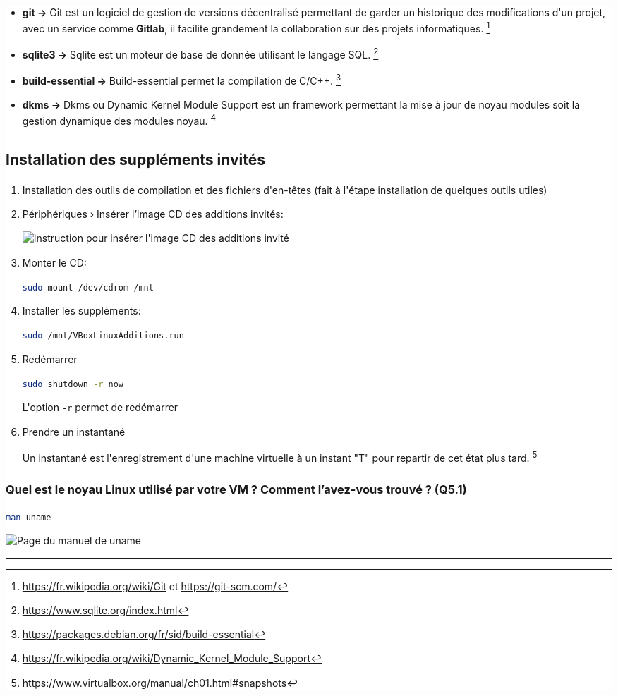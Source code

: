 - **git ->** Git est un logiciel de gestion de versions décentralisé permettant de garder un historique des modifications d'un projet, avec un service comme **Gitlab**, il facilite grandement la collaboration sur des projets informatiques. [^git]

- **sqlite3 ->** Sqlite est un moteur de base de donnée utilisant le langage SQL. [^sqlite3]

- **build-essential ->** Build-essential permet la compilation de C/C++. [^build-essential]

- **dkms ->** Dkms ou Dynamic Kernel Module Support est un framework permettant la mise à jour de noyau modules soit la gestion dynamique des modules noyau. [^dkms]

[^linux-headers]: <https://wiki.gentoo.org/wiki/Linux-headers>
[^xterm]: <https://fr.wikipedia.org/wiki/Xterm>
[^vim]: <https://fr.wikipedia.org/wiki/Vim>
[^curl]: <https://fr.wikipedia.org/wiki/CURL> et <https://curl.se/>
[^git]: <https://fr.wikipedia.org/wiki/Git> et <https://git-scm.com/>
[^sqlite3]: <https://www.sqlite.org/index.html>
[^build-essential]: <https://packages.debian.org/fr/sid/build-essential>
[^dkms]: <https://fr.wikipedia.org/wiki/Dynamic_Kernel_Module_Support>

## Installation des suppléments invités

1. Installation des outils de compilation et des fichiers d'en-têtes (fait à l'étape [installation de quelques outils utiles](#installation-de-quelques-outils-utiles))

2. Périphériques › Insérer l’image CD des additions invités:

    ![Instruction pour insérer l'image CD des additions invité](./images/InsererAI.PNG)

3. Monter le CD:

    ```bash
    sudo mount /dev/cdrom /mnt
    ```

4. Installer les suppléments:

    ```bash
    sudo /mnt/VBoxLinuxAdditions.run
    ```

5. Redémarrer

    ```bash
    sudo shutdown -r now
    ```

    L'option `-r` permet de redémarrer

6. Prendre un instantané

    Un instantané est l'enregistrement d'une machine virtuelle à un instant "T" pour repartir de cet état plus tard. [^snapshot-vbox]

    [^snapshot-vbox]: <https://www.virtualbox.org/manual/ch01.html#snapshots>

### Quel est le noyau Linux utilisé par votre VM ? Comment l’avez-vous trouvé ? (**Q5.1**)

```bash
man uname
```

![Page du manuel de uname](images/uname-man.png)

---


[^amd64]: <https://www.debian.org/ports/amd64/index.fr.html>
[^mount]: <https://fr.wikipedia.org/wiki/Point_de_montage>
[^imap]: <https://fr.wikipedia.org/wiki/Internet_Message_Access_Protocol>
[^imap-vs-pop]: <https://support.mozilla.org/fr/kb/differences-imap-pop3>
[^smtp]: <https://fr.wikipedia.org/wiki/Simple_Mail_Transfer_Protocol>